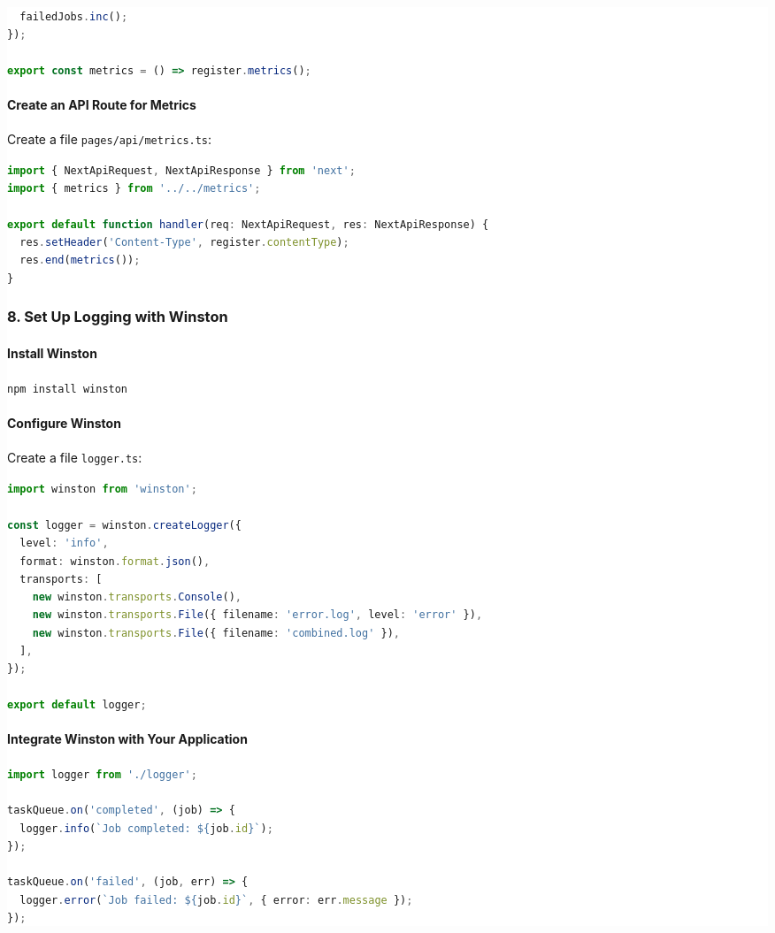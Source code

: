 ```typescript
  failedJobs.inc();
});

export const metrics = () => register.metrics();
```

#### Create an API Route for Metrics

Create a file `pages/api/metrics.ts`:

```typescript
import { NextApiRequest, NextApiResponse } from 'next';
import { metrics } from '../../metrics';

export default function handler(req: NextApiRequest, res: NextApiResponse) {
  res.setHeader('Content-Type', register.contentType);
  res.end(metrics());
}
```

### 8. Set Up Logging with Winston

#### Install Winston

```bash
npm install winston
```

#### Configure Winston

Create a file `logger.ts`:

```typescript
import winston from 'winston';

const logger = winston.createLogger({
  level: 'info',
  format: winston.format.json(),
  transports: [
    new winston.transports.Console(),
    new winston.transports.File({ filename: 'error.log', level: 'error' }),
    new winston.transports.File({ filename: 'combined.log' }),
  ],
});

export default logger;
```

#### Integrate Winston with Your Application

```typescript
import logger from './logger';

taskQueue.on('completed', (job) => {
  logger.info(`Job completed: ${job.id}`);
});

taskQueue.on('failed', (job, err) => {
  logger.error(`Job failed: ${job.id}`, { error: err.message });
});
```
